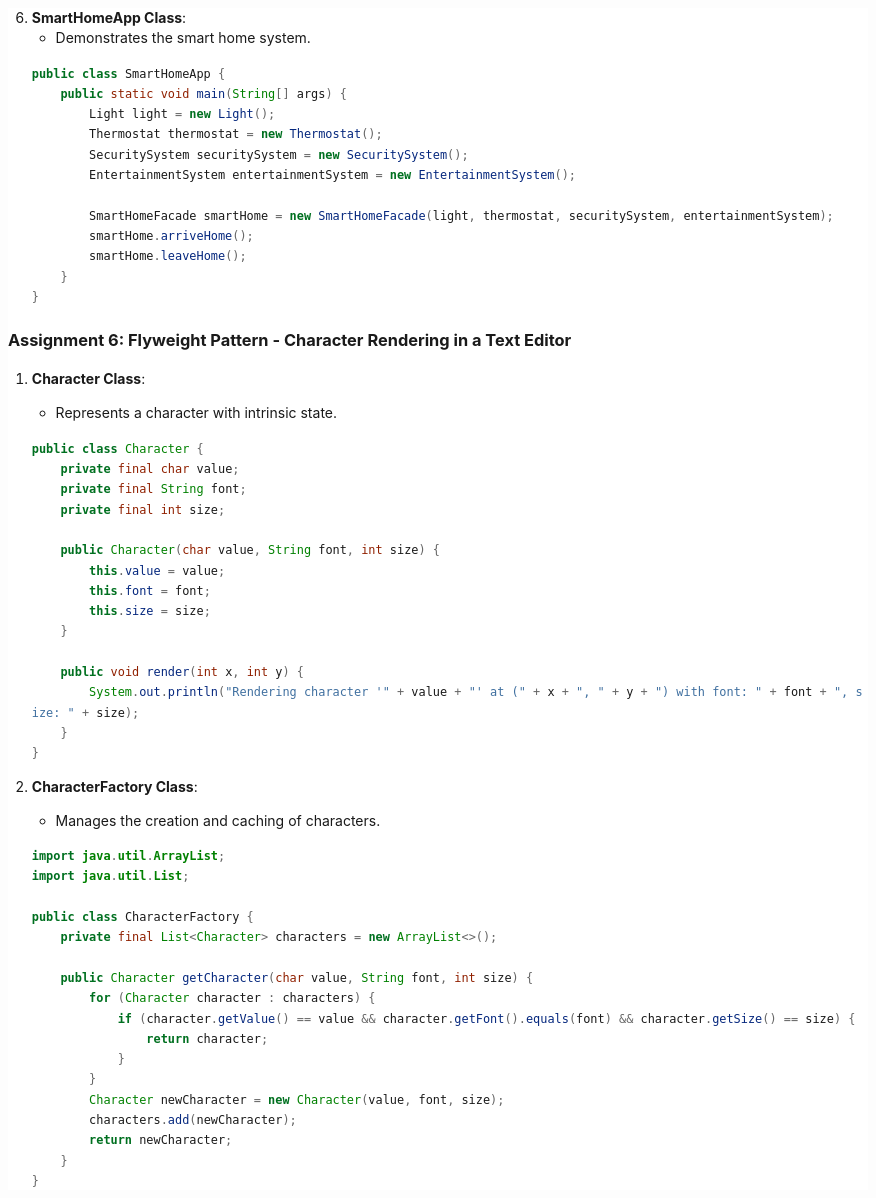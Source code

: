 6. **SmartHomeApp Class**:
    - Demonstrates the smart home system.
   ```java
   public class SmartHomeApp {
       public static void main(String[] args) {
           Light light = new Light();
           Thermostat thermostat = new Thermostat();
           SecuritySystem securitySystem = new SecuritySystem();
           EntertainmentSystem entertainmentSystem = new EntertainmentSystem();

           SmartHomeFacade smartHome = new SmartHomeFacade(light, thermostat, securitySystem, entertainmentSystem);
           smartHome.arriveHome();
           smartHome.leaveHome();
       }
   }
   ```

### Assignment 6: Flyweight Pattern - Character Rendering in a Text Editor

1. **Character Class**:
    - Represents a character with intrinsic state.
   ```java
   public class Character {
       private final char value;
       private final String font;
       private final int size;

       public Character(char value, String font, int size) {
           this.value = value;
           this.font = font;
           this.size = size;
       }

       public void render(int x, int y) {
           System.out.println("Rendering character '" + value + "' at (" + x + ", " + y + ") with font: " + font + ", size: " + size);
       }
   }
   ```

2. **CharacterFactory Class**:
    - Manages the creation and caching of characters.
   ```java
   import java.util.ArrayList;
   import java.util.List;

   public class CharacterFactory {
       private final List<Character> characters = new ArrayList<>();

       public Character getCharacter(char value, String font, int size) {
           for (Character character : characters) {
               if (character.getValue() == value && character.getFont().equals(font) && character.getSize() == size) {
                   return character;
               }
           }
           Character newCharacter = new Character(value, font, size);
           characters.add(newCharacter);
           return newCharacter;
       }
   }
   ```
